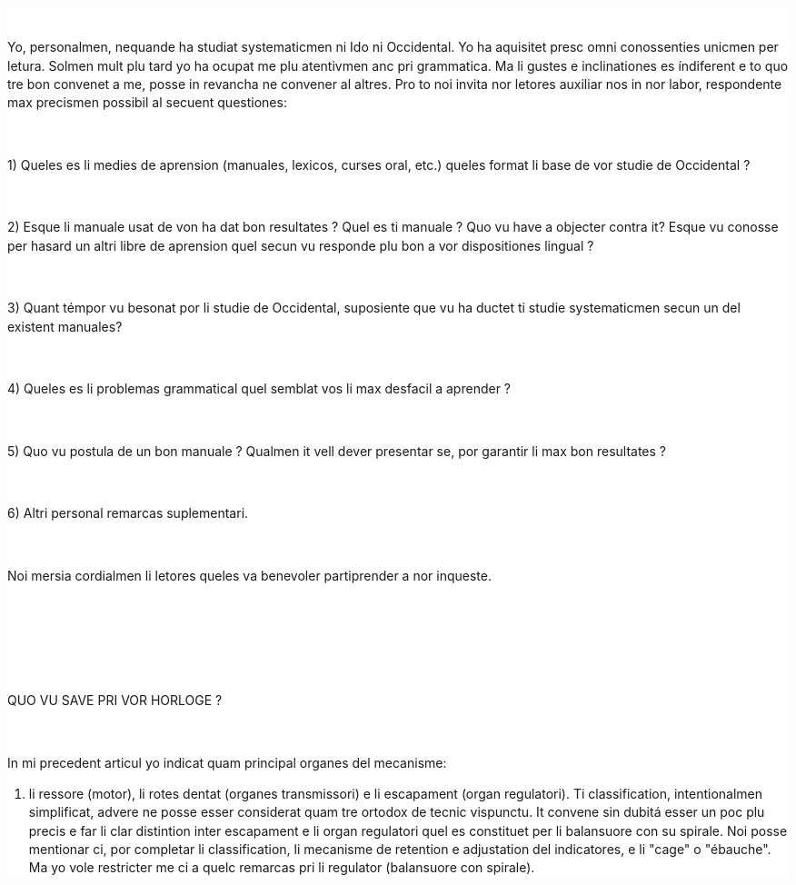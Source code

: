  

Yo, personalmen, nequande ha studiat systematicmen ni Ido ni Occidental.
Yo ha aquisitet presc omni conossenties unicmen per letura. Solmen mult
plu tard yo ha ocupat me plu atentivmen anc pri grammatica. Ma li gustes
e inclinationes es índiferent e to quo tre bon convenet a me, posse in
revancha ne convener al altres. Pro to noi invita nor letores auxiliar
nos in nor labor, respondente max precismen possibil al secuent
questiones:

 

1\) Queles es li medies de aprension (manuales, lexicos, curses oral,
etc.) queles format li base de vor studie de Occidental ?

 

2\) Esque li manuale usat de von ha dat bon resultates ? Quel es ti
manuale ? Quo vu have a objecter contra it? Esque vu conosse per hasard
un altri libre de aprension quel secun vu responde plu bon a vor
dispositiones lingual ?

 

3\) Quant témpor vu besonat por li studie de Occidental, suposiente que
vu ha ductet ti studie systematicmen secun un del existent manuales?

 

4\) Queles es li problemas grammatical quel semblat vos li max desfacil a
aprender ?

 

5\) Quo vu postula de un bon manuale ? Qualmen it vell dever presentar
se, por garantir li max bon resultates ?

 

6\) Altri personal remarcas suplementari.

 

Noi mersia cordialmen li letores queles va benevoler partiprender a nor
inqueste.

 

 

 

QUO VU SAVE PRI VOR HORLOGE ?

 

In mi precedent articul yo indicat quam principal organes del mecanisme:
1) li ressore (motor), li rotes dentat (organes transmissori) e li
escapament (organ regulatori). Ti classification, intentionalmen
simplificat, advere ne posse esser considerat quam tre ortodox de tecnic
vispunctu. It convene sin dubitá esser un poc plu precis e far li clar
distintion inter escapament e li organ regulatori quel es constituet per
li balansuore con su spirale. Noi posse mentionar ci, por completar li
classification, li mecanisme de retention e adjustation del indicatores,
e li \"cage\" o \"ébauche\". Ma yo vole restricter me ci a quelc
remarcas pri li regulator (balansuore con spirale).
